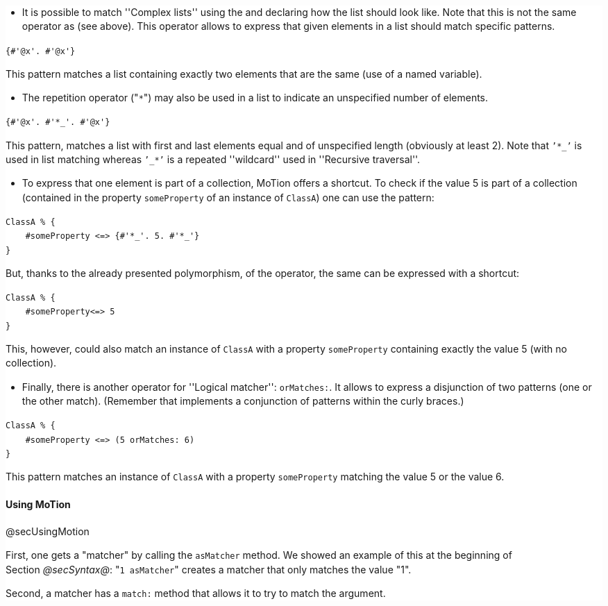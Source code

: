 -   It is possible to match ''Complex lists'' using the <ListePattern> and declaring how the list should look like. Note that this is not the same operator as <Percentage> (see above). This operator allows to express that given elements in a list should match specific patterns.
```St
{#'@x'. #'@x'}
```
This pattern matches a list containing exactly two elements that are the same (use of a named variable).

-   The repetition operator ("`*`") may also be used in a list to indicate an unspecified number of elements.
```St
{#'@x'. #'*_'. #'@x'}
```
This pattern, matches a list with first and last elements equal and of unspecified length (obviously at least 2). Note that `’*_’` is used in list matching whereas `’_*’` is a repeated ''wildcard'' used in ''Recursive traversal''.

-   To express that one element is part of a collection, MoTion offers a shortcut. To check if the value 5 is part of a collection (contained in the property `someProperty` of an instance of `ClassA`) one can use the pattern:
```St
ClassA % {
    #someProperty <=> {#'*_'. 5. #'*_'}
}
```
But, thanks to the already presented polymorphism, of the <SpaceShip> operator, the same can be expressed with a shortcut:

```St
ClassA % {
    #someProperty<=> 5
}
```
This, however, could also match an instance of `ClassA` with a property `someProperty` containing exactly the value 5 (with no collection).

-   Finally, there is another operator for ''Logical matcher'': `orMatches:`. It allows to express a disjunction of two patterns (one or the other match). (Remember that <Percentage> implements a conjunction of patterns within the curly braces.)
```St
ClassA % {
    #someProperty <=> (5 orMatches: 6)
}
```
This pattern matches an instance of `ClassA` with a property `someProperty` matching the value 5 or the value 6.

#### Using MoTion 
@secUsingMotion

First, one gets a "matcher" by calling the `asMatcher` method. 
We showed an example of this at the beginning of Section *@secSyntax@*: "`1 asMatcher`" creates a matcher that only matches the value "1".

Second, a matcher has a `match:` method that allows it to try to match the argument.
